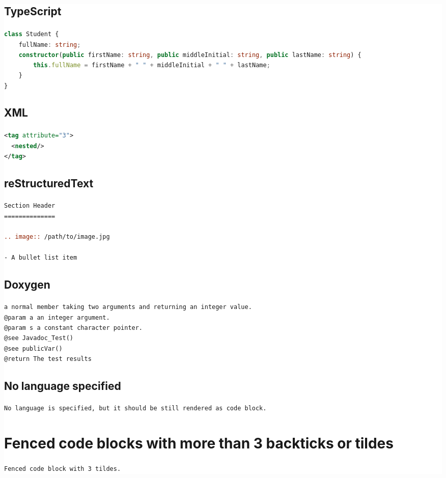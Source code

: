 ## TypeScript

```ts
class Student {
    fullName: string;
    constructor(public firstName: string, public middleInitial: string, public lastName: string) {
        this.fullName = firstName + " " + middleInitial + " " + lastName;
    }
}
```

## XML

```xml
<tag attribute="3">
  <nested/>
</tag>
```

## reStructuredText

```rst
Section Header
==============

.. image:: /path/to/image.jpg

- A bullet list item
```

## Doxygen

```doxygen
a normal member taking two arguments and returning an integer value.
@param a an integer argument.
@param s a constant character pointer.
@see Javadoc_Test()
@see publicVar()
@return The test results
```

## No language specified

```
No language is specified, but it should be still rendered as code block.
```

# Fenced code blocks with more than 3 backticks or tildes

~~~
Fenced code block with 3 tildes.
~~~
